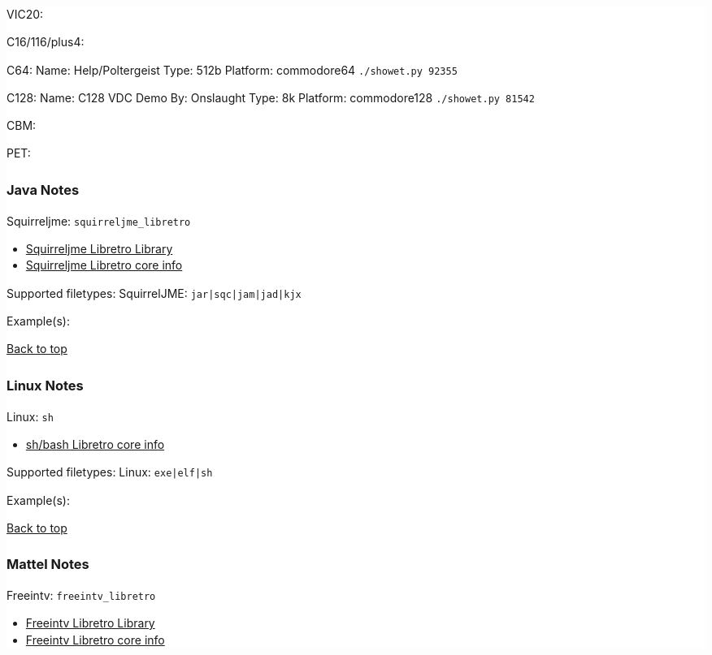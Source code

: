 VIC20:

C16/116/plus4:

C64:
Name: Help/Poltergeist
Type: 512b
Platform: commodore64
`./showet.py 92355`

C128:
Name: C128 VDC Demo
By: Onslaught
Type: 8k
Platform: commodore128
`./showet.py 81542`

CBM:

PET:

### Java Notes

Squirreljme: `squirreljme_libretro`

- [Squirreljme Libretro Library](https://github.com/SquirrelJME/SquirrelJME)
- [Squirreljme Libretro core info](https://github.com/libretro/libretro-core-info/blob/master/squirreljme_libretro.info)

Supported filetypes:
SquirrelJME: `jar|sqc|jam|jad|kjx`

Example(s):

[Back to top](README.md)

### Linux Notes

Linux: `sh`

- [sh/bash Libretro core info](https://github.com/libretro/libretro-core-info/blob/master/placeholder_libretro.info)

Supported filetypes:
Linux: `exe|elf|sh`

Example(s):

[Back to top](README.md)

### Mattel Notes

Freeintv: `freeintv_libretro`

- [Freeintv Libretro Library](https://docs.libretro.com/library/freeintv/)
- [Freeintv Libretro core info](https://github.com/libretro/libretro-core-info/blob/master/freeintv_libretro.info)
